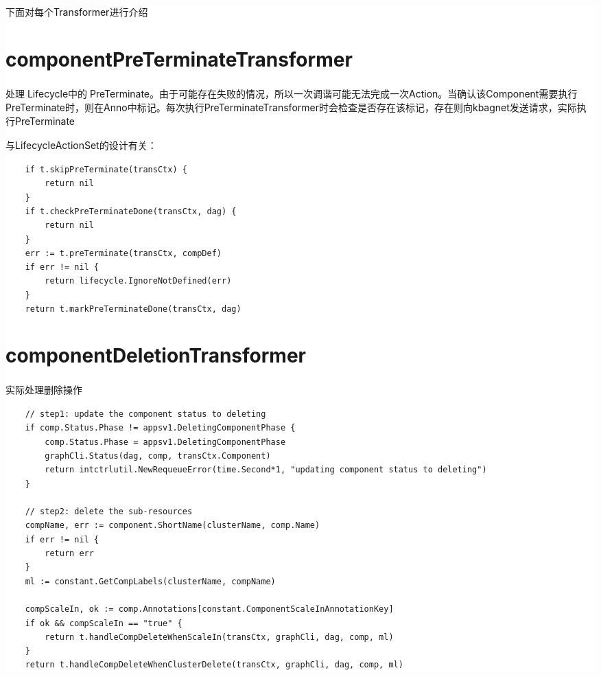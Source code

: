 
下面对每个Transformer进行介绍

# componentPreTerminateTransformer

处理 Lifecycle中的 PreTerminate。由于可能存在失败的情况，所以一次调谐可能无法完成一次Action。当确认该Component需要执行PreTerminate时，则在Anno中标记。每次执行PreTerminateTransformer时会检查是否存在该标记，存在则向kbagnet发送请求，实际执行PreTerminate

与LifecycleActionSet的设计有关：

```
	if t.skipPreTerminate(transCtx) {
		return nil
	}
	if t.checkPreTerminateDone(transCtx, dag) {
		return nil
	}
	err := t.preTerminate(transCtx, compDef)
	if err != nil {
		return lifecycle.IgnoreNotDefined(err)
	}
	return t.markPreTerminateDone(transCtx, dag)
```



# componentDeletionTransformer

实际处理删除操作

```
	// step1: update the component status to deleting
	if comp.Status.Phase != appsv1.DeletingComponentPhase {
		comp.Status.Phase = appsv1.DeletingComponentPhase
		graphCli.Status(dag, comp, transCtx.Component)
		return intctrlutil.NewRequeueError(time.Second*1, "updating component status to deleting")
	}

	// step2: delete the sub-resources
	compName, err := component.ShortName(clusterName, comp.Name)
	if err != nil {
		return err
	}
	ml := constant.GetCompLabels(clusterName, compName)

	compScaleIn, ok := comp.Annotations[constant.ComponentScaleInAnnotationKey]
	if ok && compScaleIn == "true" {
		return t.handleCompDeleteWhenScaleIn(transCtx, graphCli, dag, comp, ml)
	}
	return t.handleCompDeleteWhenClusterDelete(transCtx, graphCli, dag, comp, ml)
```



